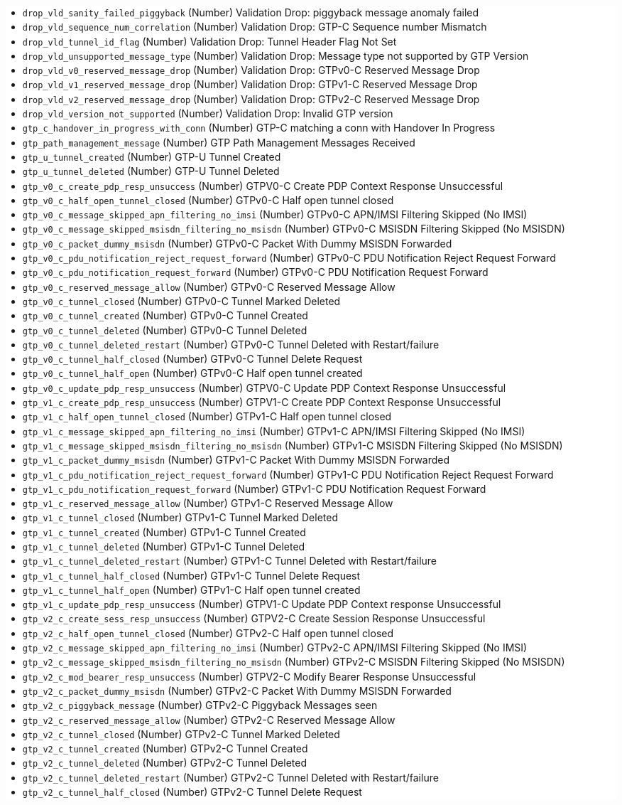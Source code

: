 - `drop_vld_sanity_failed_piggyback` (Number) Validation Drop: piggyback message anomaly failed
- `drop_vld_sequence_num_correlation` (Number) Validation Drop: GTP-C Sequence number Mismatch
- `drop_vld_tunnel_id_flag` (Number) Validation Drop: Tunnel Header Flag Not Set
- `drop_vld_unsupported_message_type` (Number) Validation Drop: Message type not supported by GTP Version
- `drop_vld_v0_reserved_message_drop` (Number) Validation Drop: GTPv0-C Reserved Message Drop
- `drop_vld_v1_reserved_message_drop` (Number) Validation Drop: GTPv1-C Reserved Message Drop
- `drop_vld_v2_reserved_message_drop` (Number) Validation Drop: GTPv2-C Reserved Message Drop
- `drop_vld_version_not_supported` (Number) Validation Drop: Invalid GTP version
- `gtp_c_handover_in_progress_with_conn` (Number) GTP-C matching a conn with Handover In Progress
- `gtp_path_management_message` (Number) GTP Path Management Messages Received
- `gtp_u_tunnel_created` (Number) GTP-U Tunnel Created
- `gtp_u_tunnel_deleted` (Number) GTP-U Tunnel Deleted
- `gtp_v0_c_create_pdp_resp_unsuccess` (Number) GTPV0-C Create PDP Context Response Unsuccessful
- `gtp_v0_c_half_open_tunnel_closed` (Number) GTPv0-C Half open tunnel closed
- `gtp_v0_c_message_skipped_apn_filtering_no_imsi` (Number) GTPv0-C APN/IMSI Filtering Skipped (No IMSI)
- `gtp_v0_c_message_skipped_msisdn_filtering_no_msisdn` (Number) GTPv0-C MSISDN Filtering Skipped (No MSISDN)
- `gtp_v0_c_packet_dummy_msisdn` (Number) GTPv0-C Packet With Dummy MSISDN Forwarded
- `gtp_v0_c_pdu_notification_reject_request_forward` (Number) GTPv0-C PDU Notification Reject Request Forward
- `gtp_v0_c_pdu_notification_request_forward` (Number) GTPv0-C PDU Notification Request Forward
- `gtp_v0_c_reserved_message_allow` (Number) GTPv0-C Reserved Message Allow
- `gtp_v0_c_tunnel_closed` (Number) GTPv0-C Tunnel Marked Deleted
- `gtp_v0_c_tunnel_created` (Number) GTPv0-C Tunnel Created
- `gtp_v0_c_tunnel_deleted` (Number) GTPv0-C Tunnel Deleted
- `gtp_v0_c_tunnel_deleted_restart` (Number) GTPv0-C Tunnel Deleted with Restart/failure
- `gtp_v0_c_tunnel_half_closed` (Number) GTPv0-C Tunnel Delete Request
- `gtp_v0_c_tunnel_half_open` (Number) GTPv0-C Half open tunnel created
- `gtp_v0_c_update_pdp_resp_unsuccess` (Number) GTPV0-C Update PDP Context Response Unsuccessful
- `gtp_v1_c_create_pdp_resp_unsuccess` (Number) GTPV1-C Create PDP Context Response Unsuccessful
- `gtp_v1_c_half_open_tunnel_closed` (Number) GTPv1-C Half open tunnel closed
- `gtp_v1_c_message_skipped_apn_filtering_no_imsi` (Number) GTPv1-C APN/IMSI Filtering Skipped (No IMSI)
- `gtp_v1_c_message_skipped_msisdn_filtering_no_msisdn` (Number) GTPv1-C MSISDN Filtering Skipped (No MSISDN)
- `gtp_v1_c_packet_dummy_msisdn` (Number) GTPv1-C Packet With Dummy MSISDN Forwarded
- `gtp_v1_c_pdu_notification_reject_request_forward` (Number) GTPv1-C PDU Notification Reject Request Forward
- `gtp_v1_c_pdu_notification_request_forward` (Number) GTPv1-C PDU Notification Request Forward
- `gtp_v1_c_reserved_message_allow` (Number) GTPv1-C Reserved Message Allow
- `gtp_v1_c_tunnel_closed` (Number) GTPv1-C Tunnel Marked Deleted
- `gtp_v1_c_tunnel_created` (Number) GTPv1-C Tunnel Created
- `gtp_v1_c_tunnel_deleted` (Number) GTPv1-C Tunnel Deleted
- `gtp_v1_c_tunnel_deleted_restart` (Number) GTPv1-C Tunnel Deleted with Restart/failure
- `gtp_v1_c_tunnel_half_closed` (Number) GTPv1-C Tunnel Delete Request
- `gtp_v1_c_tunnel_half_open` (Number) GTPv1-C Half open tunnel created
- `gtp_v1_c_update_pdp_resp_unsuccess` (Number) GTPV1-C Update PDP Context response Unsuccessful
- `gtp_v2_c_create_sess_resp_unsuccess` (Number) GTPV2-C Create Session Response Unsuccessful
- `gtp_v2_c_half_open_tunnel_closed` (Number) GTPv2-C Half open tunnel closed
- `gtp_v2_c_message_skipped_apn_filtering_no_imsi` (Number) GTPv2-C APN/IMSI Filtering Skipped (No IMSI)
- `gtp_v2_c_message_skipped_msisdn_filtering_no_msisdn` (Number) GTPv2-C MSISDN Filtering Skipped (No MSISDN)
- `gtp_v2_c_mod_bearer_resp_unsuccess` (Number) GTPV2-C Modify Bearer Response Unsuccessful
- `gtp_v2_c_packet_dummy_msisdn` (Number) GTPv2-C Packet With Dummy MSISDN Forwarded
- `gtp_v2_c_piggyback_message` (Number) GTPv2-C Piggyback Messages seen
- `gtp_v2_c_reserved_message_allow` (Number) GTPv2-C Reserved Message Allow
- `gtp_v2_c_tunnel_closed` (Number) GTPv2-C Tunnel Marked Deleted
- `gtp_v2_c_tunnel_created` (Number) GTPv2-C Tunnel Created
- `gtp_v2_c_tunnel_deleted` (Number) GTPv2-C Tunnel Deleted
- `gtp_v2_c_tunnel_deleted_restart` (Number) GTPv2-C Tunnel Deleted with Restart/failure
- `gtp_v2_c_tunnel_half_closed` (Number) GTPv2-C Tunnel Delete Request
